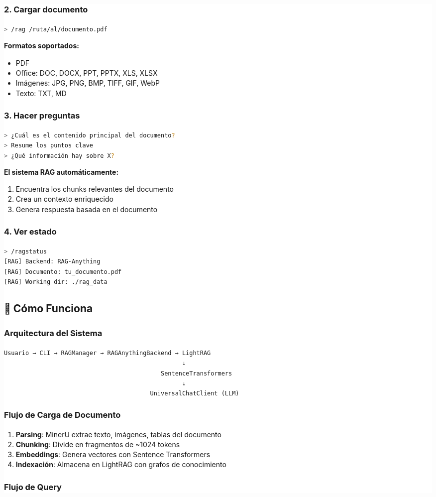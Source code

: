 ### 2. Cargar documento

```bash
> /rag /ruta/al/documento.pdf
```

**Formatos soportados:**
- PDF
- Office: DOC, DOCX, PPT, PPTX, XLS, XLSX
- Imágenes: JPG, PNG, BMP, TIFF, GIF, WebP
- Texto: TXT, MD

### 3. Hacer preguntas

```bash
> ¿Cuál es el contenido principal del documento?
> Resume los puntos clave
> ¿Qué información hay sobre X?
```

**El sistema RAG automáticamente:**
1. Encuentra los chunks relevantes del documento
2. Crea un contexto enriquecido
3. Genera respuesta basada en el documento

### 4. Ver estado

```bash
> /ragstatus
[RAG] Backend: RAG-Anything
[RAG] Documento: tu_documento.pdf
[RAG] Working dir: ./rag_data
```

## 🔧 Cómo Funciona

### Arquitectura del Sistema

```
Usuario → CLI → RAGManager → RAGAnythingBackend → LightRAG
                                                  ↓
                                            SentenceTransformers
                                                  ↓
                                         UniversalChatClient (LLM)
```

### Flujo de Carga de Documento

1. **Parsing**: MinerU extrae texto, imágenes, tablas del documento
2. **Chunking**: Divide en fragmentos de ~1024 tokens
3. **Embeddings**: Genera vectores con Sentence Transformers
4. **Indexación**: Almacena en LightRAG con grafos de conocimiento

### Flujo de Query
